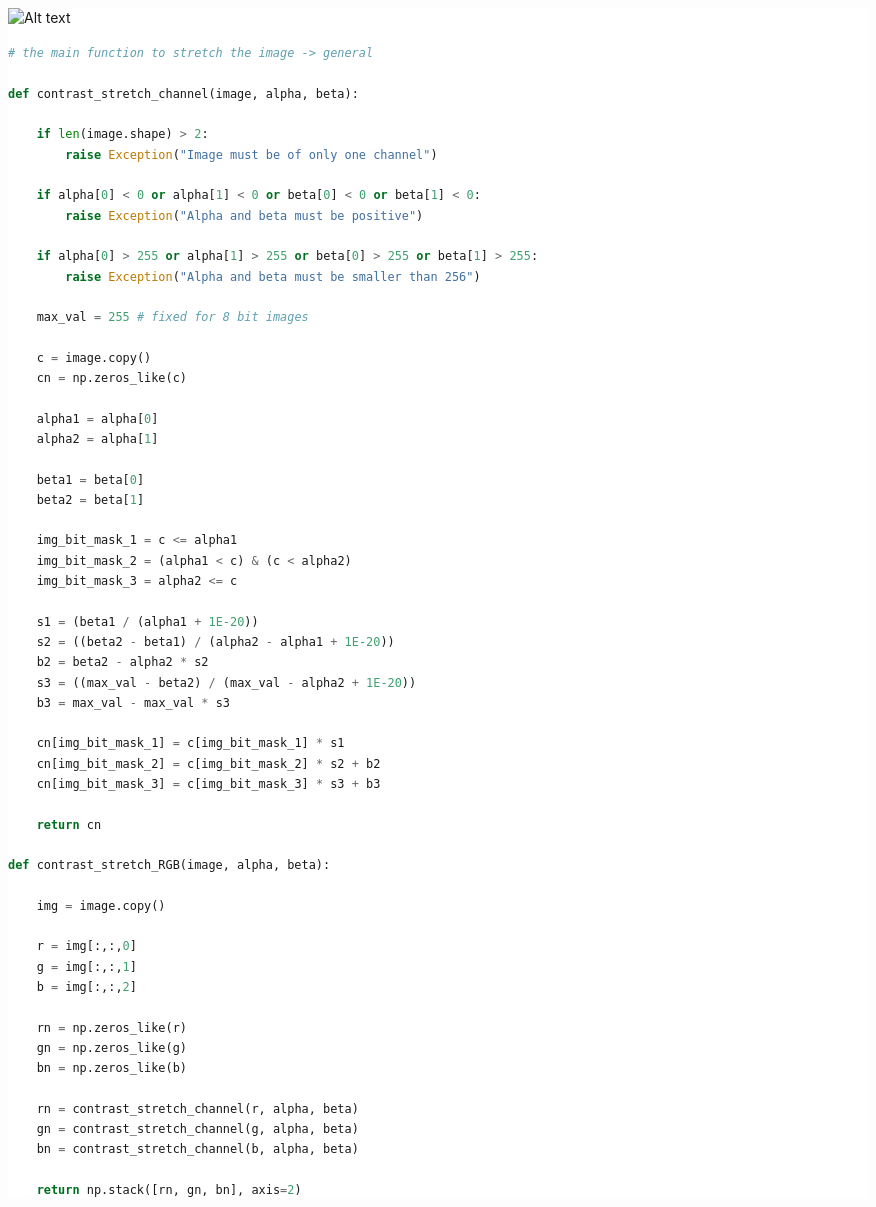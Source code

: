 ![Alt text](./image.png)


```python
# the main function to stretch the image -> general

def contrast_stretch_channel(image, alpha, beta):

    if len(image.shape) > 2:
        raise Exception("Image must be of only one channel")

    if alpha[0] < 0 or alpha[1] < 0 or beta[0] < 0 or beta[1] < 0:
        raise Exception("Alpha and beta must be positive")
    
    if alpha[0] > 255 or alpha[1] > 255 or beta[0] > 255 or beta[1] > 255:
        raise Exception("Alpha and beta must be smaller than 256")

    max_val = 255 # fixed for 8 bit images    

    c = image.copy()
    cn = np.zeros_like(c)

    alpha1 = alpha[0]
    alpha2 = alpha[1]

    beta1 = beta[0]
    beta2 = beta[1]
    
    img_bit_mask_1 = c <= alpha1    
    img_bit_mask_2 = (alpha1 < c) & (c < alpha2)    
    img_bit_mask_3 = alpha2 <= c    

    s1 = (beta1 / (alpha1 + 1E-20))
    s2 = ((beta2 - beta1) / (alpha2 - alpha1 + 1E-20))
    b2 = beta2 - alpha2 * s2
    s3 = ((max_val - beta2) / (max_val - alpha2 + 1E-20))
    b3 = max_val - max_val * s3
    
    cn[img_bit_mask_1] = c[img_bit_mask_1] * s1            
    cn[img_bit_mask_2] = c[img_bit_mask_2] * s2 + b2        
    cn[img_bit_mask_3] = c[img_bit_mask_3] * s3 + b3    

    return cn

def contrast_stretch_RGB(image, alpha, beta):

    img = image.copy()

    r = img[:,:,0]
    g = img[:,:,1]
    b = img[:,:,2]

    rn = np.zeros_like(r)
    gn = np.zeros_like(g)
    bn = np.zeros_like(b)    

    rn = contrast_stretch_channel(r, alpha, beta)
    gn = contrast_stretch_channel(g, alpha, beta)
    bn = contrast_stretch_channel(b, alpha, beta)

    return np.stack([rn, gn, bn], axis=2)

```
